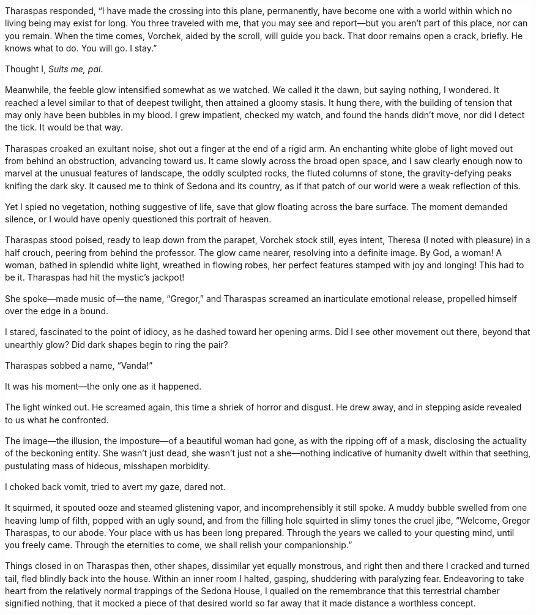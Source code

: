 Tharaspas responded, “I have made the crossing into this plane, permanently, have become one with a world within which no living being may exist for long. You three traveled with me, that you may see and report—but you aren’t part of this place, nor can you remain. When the time comes, Vorchek, aided by the scroll, will guide you back. That door remains open a crack, briefly. He knows what to do. You will go. I stay.”

Thought I, *Suits me, pal*. 

Meanwhile, the feeble glow intensified somewhat as we watched. We called it the dawn, but saying nothing, I wondered. It reached a level similar to that of deepest twilight, then attained a gloomy stasis. It hung there, with the building of tension that may only have been bubbles in my blood. I grew impatient, checked my watch, and found the hands didn’t move, nor did I detect the tick. It would be that way.

Tharaspas croaked an exultant noise, shot out a finger at the end of a rigid arm. An enchanting white globe of light moved out from behind an obstruction, advancing toward us. It came slowly across the broad open space, and I saw clearly enough now to marvel at the unusual features of landscape, the oddly sculpted rocks, the fluted columns of stone, the gravity-defying peaks knifing the dark sky. It caused me to think of Sedona and its country, as if that patch of our world were a weak reflection of this. 

Yet I spied no vegetation, nothing suggestive of life, save that glow floating across the bare surface. The moment demanded silence, or I would have openly questioned this portrait of heaven.

Tharaspas stood poised, ready to leap down from the parapet, Vorchek stock still, eyes intent, Theresa (I noted with pleasure) in a half crouch, peering from behind the professor. The glow came nearer, resolving into a definite image. By God, a woman! A woman, bathed in splendid white light, wreathed in flowing robes, her perfect features stamped with joy and longing! This had to be it. Tharaspas had hit the mystic’s jackpot!

She spoke—made music of—the name, “Gregor,” and Tharaspas screamed an inarticulate emotional release, propelled himself over the edge in a bound. 

I stared, fascinated to the point of idiocy, as he dashed toward her opening arms. Did I see other movement out there, beyond that unearthly glow? Did dark shapes begin to ring the pair?

Tharaspas sobbed a name, “Vanda!” 

It was his moment—the only one as it happened. 

The light winked out. He screamed again, this time a shriek of horror and disgust. He drew away, and in stepping aside revealed to us what he confronted.

The image—the illusion, the imposture—of a beautiful woman had gone, as with the ripping off of a mask, disclosing the actuality of the beckoning entity. She wasn’t just dead, she wasn’t just not a she—nothing indicative of humanity dwelt within that seething, pustulating mass of hideous, misshapen morbidity. 

I choked back vomit, tried to avert my gaze, dared not. 

It squirmed, it spouted ooze and steamed glistening vapor, and incomprehensibly it still spoke. A muddy bubble swelled from one heaving lump of filth, popped with an ugly sound, and from the filling hole squirted in slimy tones the cruel jibe, “Welcome, Gregor Tharaspas, to our abode. Your place with us has been long prepared. Through the years we called to your questing mind, until you freely came. Through the eternities to come, we shall relish your companionship.”

Things closed in on Tharaspas then, other shapes, dissimilar yet equally monstrous, and right then and there I cracked and turned tail, fled blindly back into the house. Within an inner room I halted, gasping, shuddering with paralyzing fear. Endeavoring to take heart from the relatively normal trappings of the Sedona House, I quailed on the remembrance that this terrestrial chamber signified nothing, that it mocked a piece of that desired world so far away that it made distance a worthless concept.
